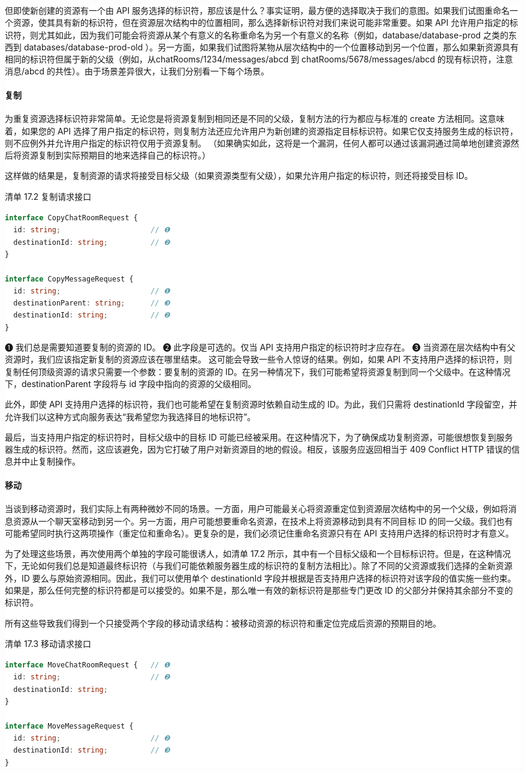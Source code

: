 但即使新创建的资源有一个由 API 服务选择的标识符，那应该是什么？事实证明，最方便的选择取决于我们的意图。如果我们试图重命名一个资源，使其具有新的标识符，但在资源层次结构中的位置相同，那么选择新标识符对我们来说可能非常重要。如果 API 允许用户指定的标识符，则尤其如此，因为我们可能会将资源从某个有意义的名称重命名为另一个有意义的名称（例如，database/database-prod 之类的东西到 databases/database-prod-old ）。另一方面，如果我们试图将某物从层次结构中的一个位置移动到另一个位置，那么如果新资源具有相同的标识符但属于新的父级（例如，从chatRooms/1234/messages/abcd 到 chatRooms/5678/messages/abcd 的现有标识符，注意消息/abcd 的共性）。由于场景差异很大，让我们分别看一下每个场景。

#### 复制
为重复资源选择标识符非常简单。无论您是将资源复制到相同还是不同的父级，复制方法的行为都应与标准的 create 方法相同。这意味着，如果您的 API 选择了用户指定的标识符，则复制方法还应允许用户为新创建的资源指定目标标识符。如果它仅支持服务生成的标识符，则不应例外并允许用户指定的标识符仅用于资源复制。 （如果确实如此，这将是一个漏洞，任何人都可以通过该漏洞通过简单地创建资源然后将资源复制到实际预期目的地来选择自己的标识符。）

这样做的结果是，复制资源的请求将接受目标父级（如果资源类型有父级），如果允许用户指定的标识符，则还将接受目标 ID。

清单 17.2 复制请求接口

```typescript
interface CopyChatRoomRequest {
  id: string;                     // ❶
  destinationId: string;          // ❷
}
 
interface CopyMessageRequest {
  id: string;                     // ❶
  destinationParent: string;      // ❸
  destinationId: string;          // ❷
}
```

❶ 我们总是需要知道要复制的资源的 ID。
❷ 此字段是可选的。仅当 API 支持用户指定的标识符时才应存在。
❸ 当资源在层次结构中有父资源时，我们应该指定新复制的资源应该在哪里结束。
这可能会导致一些令人惊讶的结果。例如，如果 API 不支持用户选择的标识符，则复制任何顶级资源的请求只需要一个参数：要复制的资源的 ID。在另一种情况下，我们可能希望将资源复制到同一个父级中。在这种情况下，destinationParent 字段将与 id 字段中指向的资源的父级相同。

此外，即使 API 支持用户选择的标识符，我们也可能希望在复制资源时依赖自动生成的 ID。为此，我们只需将 destinationId 字段留空，并允许我们以这种方式向服务表达“我希望您为我选择目的地标识符”。

最后，当支持用户指定的标识符时，目标父级中的目标 ID 可能已经被采用。在这种情况下，为了确保成功复制资源，可能很想恢复到服务器生成的标识符。然而，这应该避免，因为它打破了用户对新资源目的地的假设。相反，该服务应返回相当于 409 Conflict HTTP 错误的信息并中止复制操作。

#### 移动
当谈到移动资源时，我们实际上有两种微妙不同的场景。一方面，用户可能最关心将资源重定位到资源层次结构中的另一个父级，例如将消息资源从一个聊天室移动到另一个。另一方面，用户可能想要重命名资源，在技术上将资源移动到具有不同目标 ID 的同一父级。我们也有可能希望同时执行这两项操作（重定位和重命名）。更复杂的是，我们必须记住重命名资源只有在 API 支持用户选择的标识符时才有意义。

为了处理这些场景，再次使用两个单独的字段可能很诱人，如清单 17.2 所示，其中有一个目标父级和一个目标标识符。但是，在这种情况下，无论如何我们总是知道最终标识符（与我们可能依赖服务器生成的标识符的复制方法相比）。除了不同的父资源或我们选择的全新资源外，ID 要么与原始资源相同。因此，我们可以使用单个 destinationId 字段并根据是否支持用户选择的标识符对该字段的值实施一些约束。如果是，那么任何完整的标识符都是可以接受的。如果不是，那么唯一有效的新标识符是那些专门更改 ID 的父部分并保持其余部分不变的标识符。

所有这些导致我们得到一个只接受两个字段的移动请求结构：被移动资源的标识符和重定位完成后资源的预期目的地。

清单 17.3 移动请求接口

```typescript
interface MoveChatRoomRequest {   // ❶    
  id: string;                     // ❷
  destinationId: string;
}
 
interface MoveMessageRequest {
  id: string;                     // ❷
  destinationId: string;          // ❸
}
```
